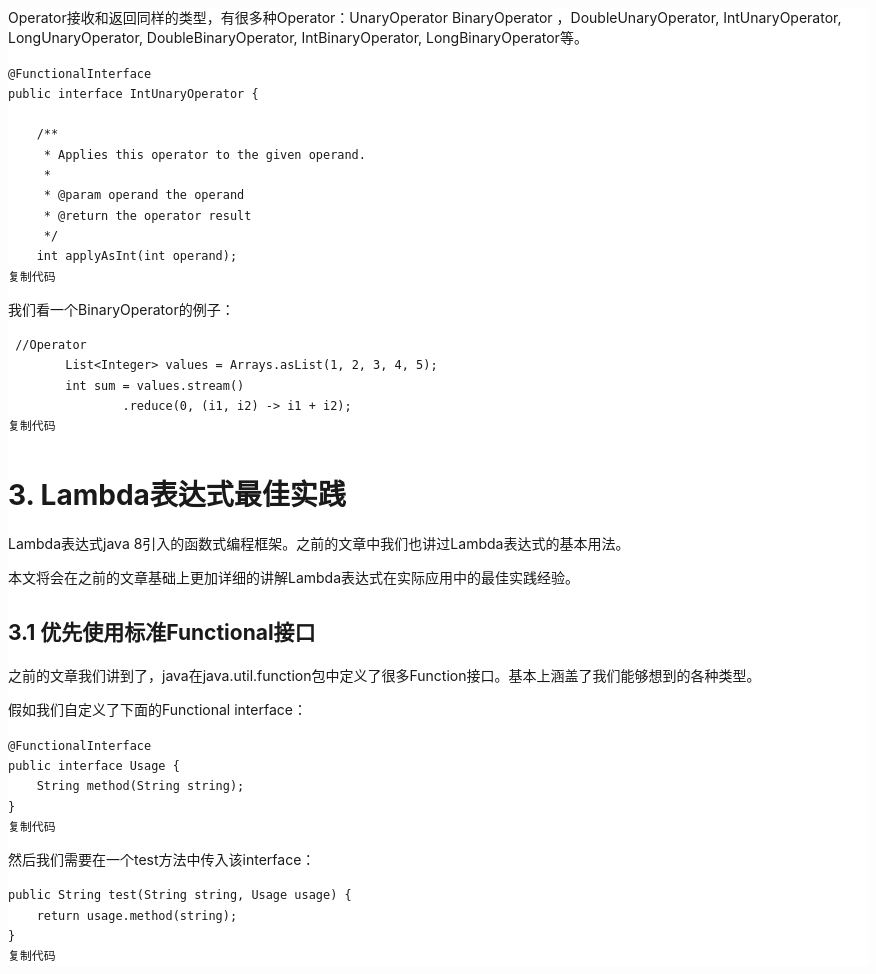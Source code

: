 Operator接收和返回同样的类型，有很多种Operator：UnaryOperator BinaryOperator ，DoubleUnaryOperator, IntUnaryOperator, LongUnaryOperator, DoubleBinaryOperator, IntBinaryOperator,  LongBinaryOperator等。

```
@FunctionalInterface
public interface IntUnaryOperator {

    /**
     * Applies this operator to the given operand.
     *
     * @param operand the operand
     * @return the operator result
     */
    int applyAsInt(int operand);
复制代码
```

我们看一个BinaryOperator的例子：

```
 //Operator
        List<Integer> values = Arrays.asList(1, 2, 3, 4, 5);
        int sum = values.stream()
                .reduce(0, (i1, i2) -> i1 + i2);
复制代码
```

# 3. Lambda表达式最佳实践

Lambda表达式java 8引入的函数式编程框架。之前的文章中我们也讲过Lambda表达式的基本用法。

本文将会在之前的文章基础上更加详细的讲解Lambda表达式在实际应用中的最佳实践经验。

## 3.1 优先使用标准Functional接口

之前的文章我们讲到了，java在java.util.function包中定义了很多Function接口。基本上涵盖了我们能够想到的各种类型。

假如我们自定义了下面的Functional interface：

```
@FunctionalInterface
public interface Usage {
    String method(String string);
}
复制代码
```

然后我们需要在一个test方法中传入该interface：

```
public String test(String string, Usage usage) {
    return usage.method(string);
}
复制代码
```
